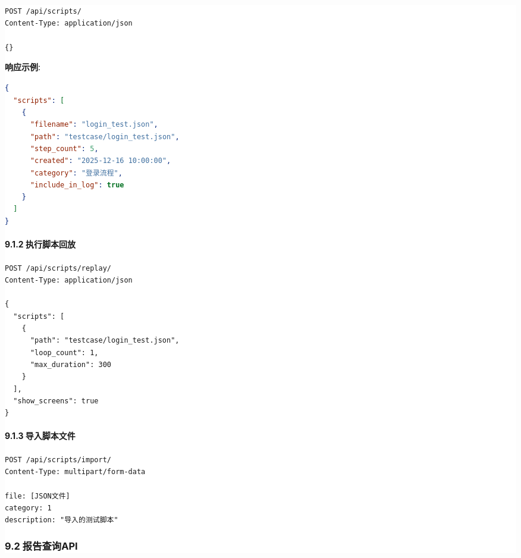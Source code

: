 ```http
POST /api/scripts/
Content-Type: application/json

{}
```

**响应示例**:
```json
{
  "scripts": [
    {
      "filename": "login_test.json",
      "path": "testcase/login_test.json",
      "step_count": 5,
      "created": "2025-12-16 10:00:00",
      "category": "登录流程",
      "include_in_log": true
    }
  ]
}
```

#### 9.1.2 执行脚本回放

```http
POST /api/scripts/replay/
Content-Type: application/json

{
  "scripts": [
    {
      "path": "testcase/login_test.json",
      "loop_count": 1,
      "max_duration": 300
    }
  ],
  "show_screens": true
}
```

#### 9.1.3 导入脚本文件

```http
POST /api/scripts/import/
Content-Type: multipart/form-data

file: [JSON文件]
category: 1
description: "导入的测试脚本"
```

### 9.2 报告查询API
